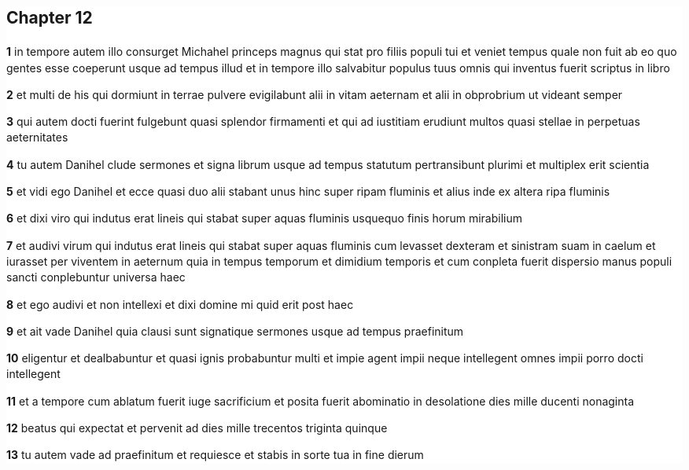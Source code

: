 ## Chapter 12

**1** in tempore autem illo consurget Michahel princeps magnus qui stat pro filiis populi tui et veniet tempus quale non fuit ab eo quo gentes esse coeperunt usque ad tempus illud et in tempore illo salvabitur populus tuus omnis qui inventus fuerit scriptus in libro

**2** et multi de his qui dormiunt in terrae pulvere evigilabunt alii in vitam aeternam et alii in obprobrium ut videant semper

**3** qui autem docti fuerint fulgebunt quasi splendor firmamenti et qui ad iustitiam erudiunt multos quasi stellae in perpetuas aeternitates

**4** tu autem Danihel clude sermones et signa librum usque ad tempus statutum pertransibunt plurimi et multiplex erit scientia

**5** et vidi ego Danihel et ecce quasi duo alii stabant unus hinc super ripam fluminis et alius inde ex altera ripa fluminis

**6** et dixi viro qui indutus erat lineis qui stabat super aquas fluminis usquequo finis horum mirabilium

**7** et audivi virum qui indutus erat lineis qui stabat super aquas fluminis cum levasset dexteram et sinistram suam in caelum et iurasset per viventem in aeternum quia in tempus temporum et dimidium temporis et cum conpleta fuerit dispersio manus populi sancti conplebuntur universa haec

**8** et ego audivi et non intellexi et dixi domine mi quid erit post haec

**9** et ait vade Danihel quia clausi sunt signatique sermones usque ad tempus praefinitum

**10** eligentur et dealbabuntur et quasi ignis probabuntur multi et impie agent impii neque intellegent omnes impii porro docti intellegent

**11** et a tempore cum ablatum fuerit iuge sacrificium et posita fuerit abominatio in desolatione dies mille ducenti nonaginta

**12** beatus qui expectat et pervenit ad dies mille trecentos triginta quinque

**13** tu autem vade ad praefinitum et requiesce et stabis in sorte tua in fine dierum

